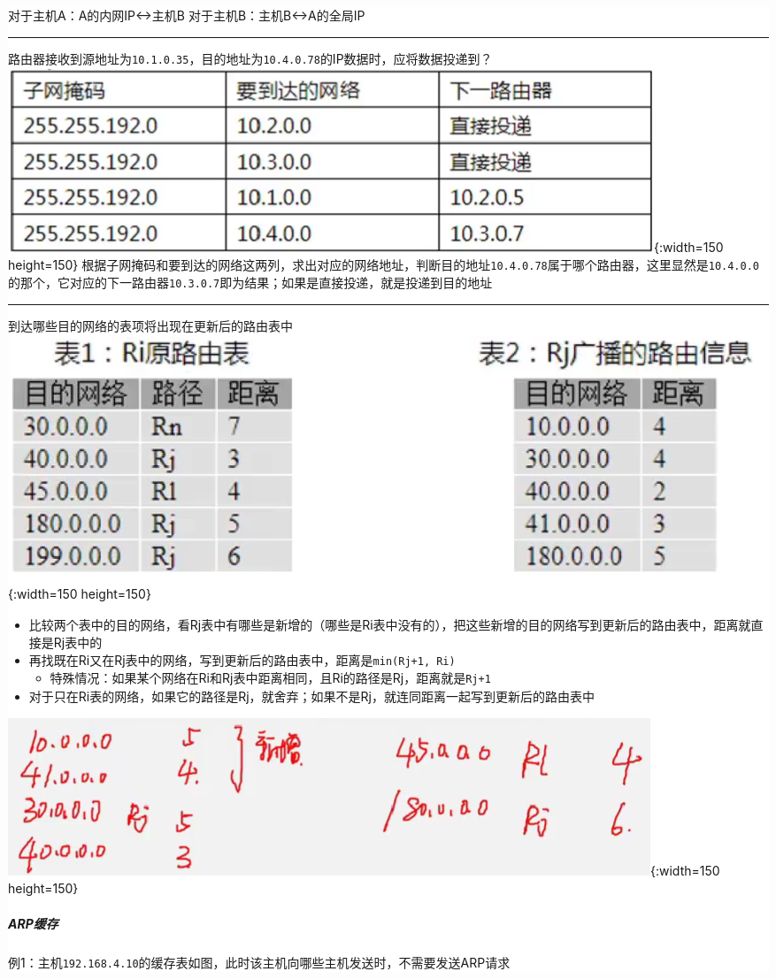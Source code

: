对于主机A：A的内网IP<->主机B
对于主机B：主机B<->A的全局IP

---

路由器接收到源地址为`10.1.0.35`，目的地址为`10.4.0.78`的IP数据时，应将数据投递到？
![Internet10](./md-image/Internet10.png){:width=150 height=150}
根据子网掩码和要到达的网络这两列，求出对应的网络地址，判断目的地址`10.4.0.78`属于哪个路由器，这里显然是`10.4.0.0`的那个，它对应的下一路由器`10.3.0.7`即为结果；如果是直接投递，就是投递到目的地址

---

到达哪些目的网络的表项将出现在更新后的路由表中
![Internet11](./md-image/Internet11.png){:width=150 height=150}
- 比较两个表中的目的网络，看Rj表中有哪些是新增的（哪些是Ri表中没有的），把这些新增的目的网络写到更新后的路由表中，距离就直接是Rj表中的
- 再找既在Ri又在Rj表中的网络，写到更新后的路由表中，距离是`min(Rj+1, Ri)`
  - 特殊情况：如果某个网络在Ri和Rj表中距离相同，且Ri的路径是Rj，距离就是`Rj+1`
- 对于只在Ri表的网络，如果它的路径是Rj，就舍弃；如果不是Rj，就连同距离一起写到更新后的路由表中

![Internet12](./md-image/Internet12.png){:width=150 height=150}
##### ARP缓存
例1：主机`192.168.4.10`的缓存表如图，此时该主机向哪些主机发送时，不需要发送ARP请求